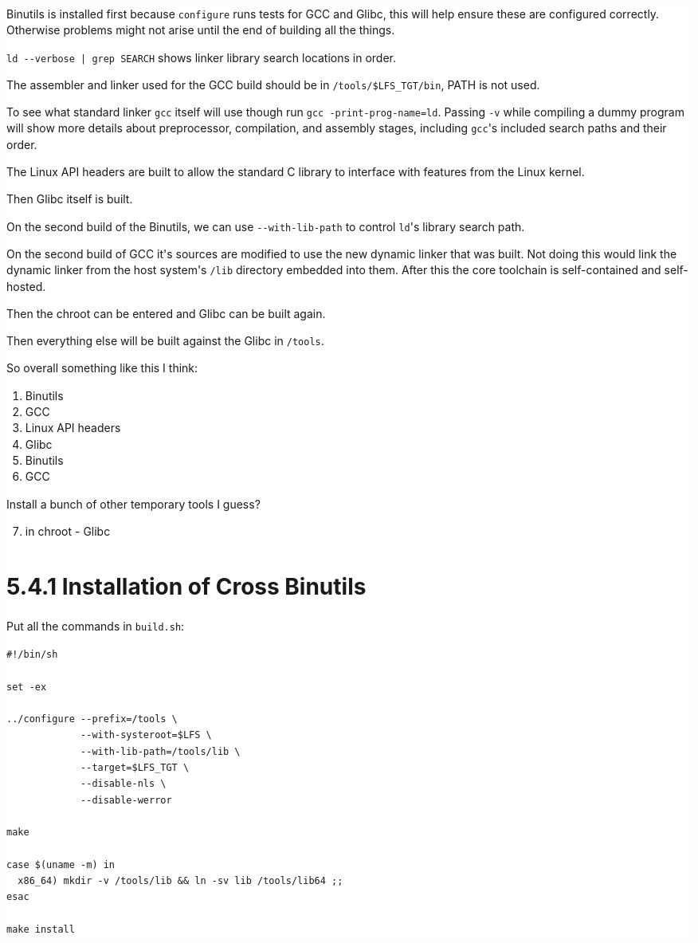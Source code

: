 Binutils is installed first because `configure` runs tests for GCC and Glibc,
this will help ensure these are configured correctly. Otherwise problems might
not arise until the end of building all the things.

`ld --verbose | grep SEARCH` shows linker library search locations in order.

The assembler and linker used for the GCC build should be in
`/tools/$LFS_TGT/bin`, PATH is not used.

To see what standard linker `gcc` itself will use though run `gcc
-print-prog-name=ld`. Passing `-v` while compiling a dummy program will show
more details about preprocessor, compilation, and assembly stages, including
`gcc`'s included search paths and their order.

The Linux API headers are built to allow the standard C library to interface
with features from the Linux kernel.

Then Glibc itself is built.

On the second build of the Binutils, we can use `--with-lib-path` to control
`ld`'s library search path.

On the second build of GCC it's sources are modified to use the new dynamic
linker that was built. Not doing this would link the dynamic linker from the
host system's `/lib` directory embedded into them. After this the core
toolchain is self-contained and self-hosted.

Then the chroot can be entered and Glibc can be built again.

Then everything else will be built against the Glibc in `/tools`.


So overall something like this I think:

1. Binutils
2. GCC
3. Linux API headers
4. Glibc
5. Binutils
6. GCC

Install a bunch of other temporary tools I guess?

7. in chroot - Glibc


# 5.4.1 Installation of Cross Binutils

Put all the commands in `build.sh`:

```shell
#!/bin/sh

set -ex

../configure --prefix=/tools \
             --with-systeroot=$LFS \
             --with-lib-path=/tools/lib \
             --target=$LFS_TGT \
             --disable-nls \
             --disable-werror

make

case $(uname -m) in
  x86_64) mkdir -v /tools/lib && ln -sv lib /tools/lib64 ;;
esac

make install

```
